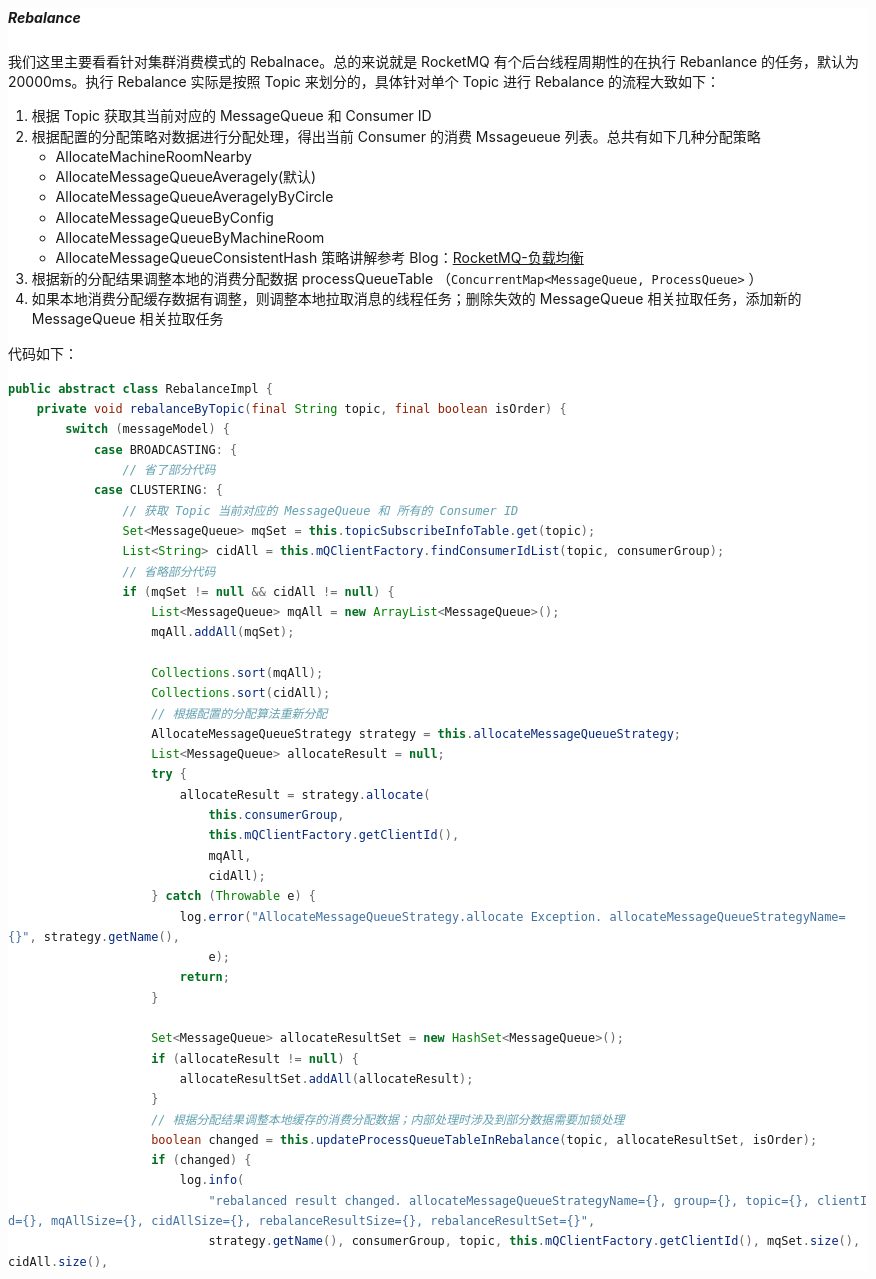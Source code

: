 ##### Rebalance
我们这里主要看看针对集群消费模式的 Rebalnace。总的来说就是 RocketMQ 有个后台线程周期性的在执行 Rebanlance 的任务，默认为 20000ms。执行 Rebalance 实际是按照 Topic 来划分的，具体针对单个 Topic 进行 Rebalance 的流程大致如下：
1. 根据 Topic 获取其当前对应的 MessageQueue 和 Consumer ID
2. 根据配置的分配策略对数据进行分配处理，得出当前 Consumer 的消费 Mssageueue 列表。总共有如下几种分配策略
    - AllocateMachineRoomNearby
    - AllocateMessageQueueAveragely(默认)
    - AllocateMessageQueueAveragelyByCircle
    - AllocateMessageQueueByConfig
    - AllocateMessageQueueByMachineRoom
    - AllocateMessageQueueConsistentHash
    策略讲解参考 Blog：[RocketMQ-负载均衡](https://blog.csdn.net/mxlmxlmxl33/article/details/85949429)
3. 根据新的分配结果调整本地的消费分配数据 processQueueTable （`ConcurrentMap<MessageQueue, ProcessQueue>` ）
4. 如果本地消费分配缓存数据有调整，则调整本地拉取消息的线程任务；删除失效的 MessageQueue 相关拉取任务，添加新的 MessageQueue 相关拉取任务

代码如下：
```java
public abstract class RebalanceImpl {
    private void rebalanceByTopic(final String topic, final boolean isOrder) {
        switch (messageModel) {
            case BROADCASTING: {
                // 省了部分代码
            case CLUSTERING: {
                // 获取 Topic 当前对应的 MessageQueue 和 所有的 Consumer ID
                Set<MessageQueue> mqSet = this.topicSubscribeInfoTable.get(topic);
                List<String> cidAll = this.mQClientFactory.findConsumerIdList(topic, consumerGroup);
                // 省略部分代码
                if (mqSet != null && cidAll != null) {
                    List<MessageQueue> mqAll = new ArrayList<MessageQueue>();
                    mqAll.addAll(mqSet);

                    Collections.sort(mqAll);
                    Collections.sort(cidAll);
                    // 根据配置的分配算法重新分配
                    AllocateMessageQueueStrategy strategy = this.allocateMessageQueueStrategy;
                    List<MessageQueue> allocateResult = null;
                    try {
                        allocateResult = strategy.allocate(
                            this.consumerGroup,
                            this.mQClientFactory.getClientId(),
                            mqAll,
                            cidAll);
                    } catch (Throwable e) {
                        log.error("AllocateMessageQueueStrategy.allocate Exception. allocateMessageQueueStrategyName={}", strategy.getName(),
                            e);
                        return;
                    }

                    Set<MessageQueue> allocateResultSet = new HashSet<MessageQueue>();
                    if (allocateResult != null) {
                        allocateResultSet.addAll(allocateResult);
                    }
                    // 根据分配结果调整本地缓存的消费分配数据；内部处理时涉及到部分数据需要加锁处理
                    boolean changed = this.updateProcessQueueTableInRebalance(topic, allocateResultSet, isOrder);
                    if (changed) {
                        log.info(
                            "rebalanced result changed. allocateMessageQueueStrategyName={}, group={}, topic={}, clientId={}, mqAllSize={}, cidAllSize={}, rebalanceResultSize={}, rebalanceResultSet={}",
                            strategy.getName(), consumerGroup, topic, this.mQClientFactory.getClientId(), mqSet.size(), cidAll.size(),
```